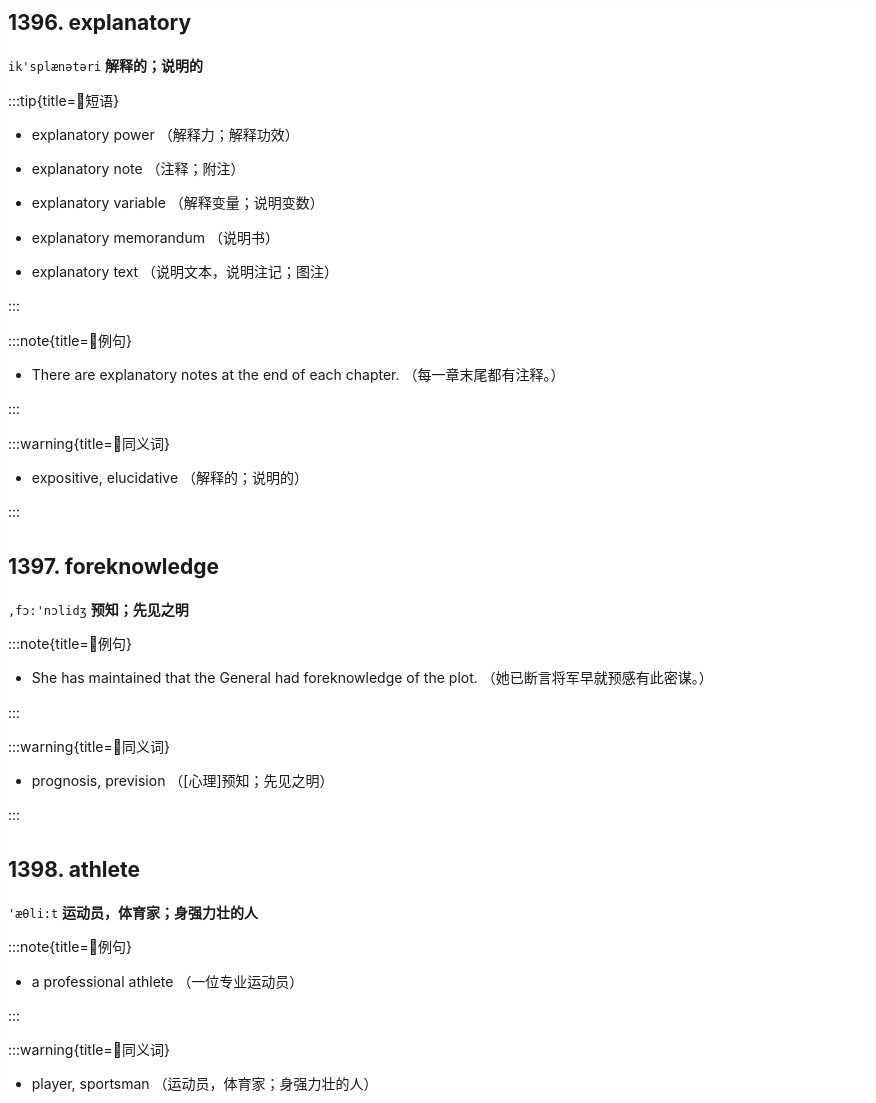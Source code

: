 ## 1396. explanatory

`ik'splænətəri`  **解释的；说明的**

:::tip{title=🤩短语}

- explanatory power （解释力；解释功效）

- explanatory note （注释；附注）

- explanatory variable （解释变量；说明变数）

- explanatory memorandum （说明书）

- explanatory text （说明文本，说明注记；图注）

:::

:::note{title=🎤例句}

- There are explanatory notes at the end of each chapter. （每一章末尾都有注释。）

:::

:::warning{title=🤔同义词}

- expositive, elucidative （解释的；说明的）

:::


## 1397. foreknowledge

`,fɔ:'nɔlidʒ`  **预知；先见之明**

:::note{title=🎤例句}

- She has maintained that the General had foreknowledge of the plot. （她已断言将军早就预感有此密谋。）

:::

:::warning{title=🤔同义词}

- prognosis, prevision （[心理]预知；先见之明）

:::


## 1398. athlete

`'æθli:t`  **运动员，体育家；身强力壮的人**

:::note{title=🎤例句}

- a professional athlete （一位专业运动员）

:::

:::warning{title=🤔同义词}

- player, sportsman （运动员，体育家；身强力壮的人）
